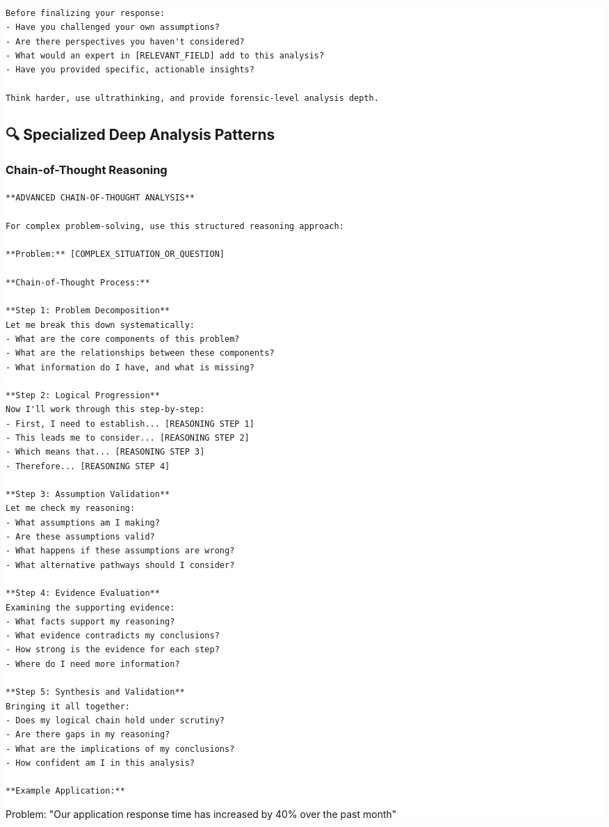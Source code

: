 ```
Before finalizing your response:
- Have you challenged your own assumptions?
- Are there perspectives you haven't considered?
- What would an expert in [RELEVANT_FIELD] add to this analysis?
- Have you provided specific, actionable insights?

Think harder, use ultrathinking, and provide forensic-level analysis depth.
```

## 🔍 Specialized Deep Analysis Patterns

### Chain-of-Thought Reasoning

```
**ADVANCED CHAIN-OF-THOUGHT ANALYSIS**

For complex problem-solving, use this structured reasoning approach:

**Problem:** [COMPLEX_SITUATION_OR_QUESTION]

**Chain-of-Thought Process:**

**Step 1: Problem Decomposition**
Let me break this down systematically:
- What are the core components of this problem?
- What are the relationships between these components?  
- What information do I have, and what is missing?

**Step 2: Logical Progression**
Now I'll work through this step-by-step:
- First, I need to establish... [REASONING STEP 1]
- This leads me to consider... [REASONING STEP 2]  
- Which means that... [REASONING STEP 3]
- Therefore... [REASONING STEP 4]

**Step 3: Assumption Validation**
Let me check my reasoning:
- What assumptions am I making?
- Are these assumptions valid?
- What happens if these assumptions are wrong?
- What alternative pathways should I consider?

**Step 4: Evidence Evaluation**
Examining the supporting evidence:
- What facts support my reasoning?
- What evidence contradicts my conclusions?
- How strong is the evidence for each step?
- Where do I need more information?

**Step 5: Synthesis and Validation**
Bringing it all together:
- Does my logical chain hold under scrutiny?
- Are there gaps in my reasoning?
- What are the implications of my conclusions?
- How confident am I in this analysis?

**Example Application:**
```
Problem: "Our application response time has increased by 40% over the past month"
